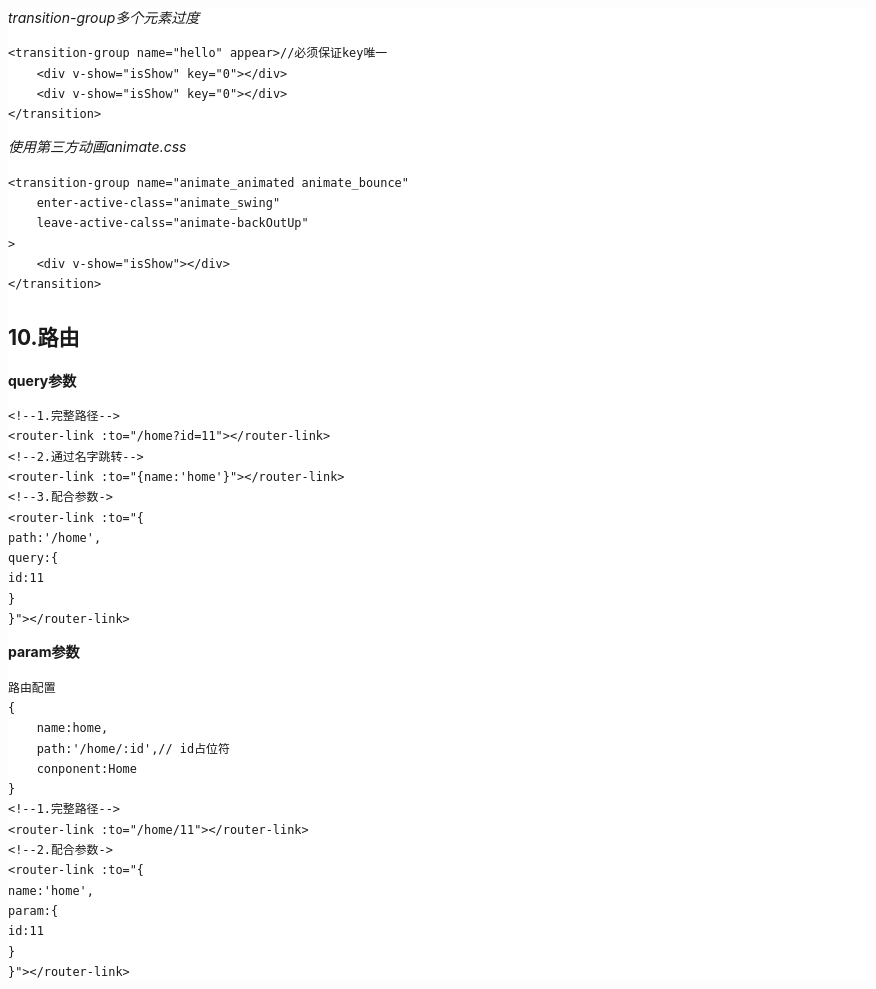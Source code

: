 *transition-group多个元素过度*

```
<transition-group name="hello" appear>//必须保证key唯一
	<div v-show="isShow" key="0"></div>
	<div v-show="isShow" key="0"></div>
</transition>
```

*使用第三方动画animate.css*

```
<transition-group name="animate_animated animate_bounce"
	enter-active-class="animate_swing"
	leave-active-calss="animate-backOutUp"
>
	<div v-show="isShow"></div>
</transition>
```

## 10.路由

**query参数**

```
<!--1.完整路径-->
<router-link :to="/home?id=11"></router-link>
<!--2.通过名字跳转-->
<router-link :to="{name:'home'}"></router-link>
<!--3.配合参数->
<router-link :to="{
path:'/home',
query:{
id:11
}
}"></router-link>
```

**param参数**

```
路由配置
{
	name:home,
	path:'/home/:id',// id占位符
	conponent:Home
}
<!--1.完整路径-->
<router-link :to="/home/11"></router-link>
<!--2.配合参数->
<router-link :to="{
name:'home',
param:{
id:11
}
}"></router-link>
```
